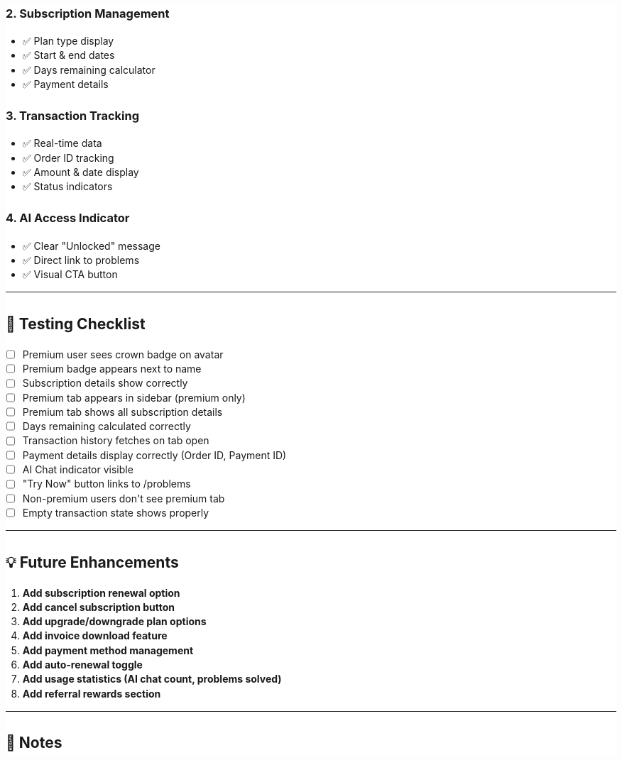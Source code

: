 ### 2. **Subscription Management**
- ✅ Plan type display
- ✅ Start & end dates
- ✅ Days remaining calculator
- ✅ Payment details

### 3. **Transaction Tracking**
- ✅ Real-time data
- ✅ Order ID tracking
- ✅ Amount & date display
- ✅ Status indicators

### 4. **AI Access Indicator**
- ✅ Clear "Unlocked" message
- ✅ Direct link to problems
- ✅ Visual CTA button

---

## 🚀 Testing Checklist

- [ ] Premium user sees crown badge on avatar
- [ ] Premium badge appears next to name
- [ ] Subscription details show correctly
- [ ] Premium tab appears in sidebar (premium only)
- [ ] Premium tab shows all subscription details
- [ ] Days remaining calculated correctly
- [ ] Transaction history fetches on tab open
- [ ] Payment details display correctly (Order ID, Payment ID)
- [ ] AI Chat indicator visible
- [ ] "Try Now" button links to /problems
- [ ] Non-premium users don't see premium tab
- [ ] Empty transaction state shows properly

---

## 💡 Future Enhancements

1. **Add subscription renewal option**
2. **Add cancel subscription button**
3. **Add upgrade/downgrade plan options**
4. **Add invoice download feature**
5. **Add payment method management**
6. **Add auto-renewal toggle**
7. **Add usage statistics (AI chat count, problems solved)**
8. **Add referral rewards section**

---

## 📝 Notes
